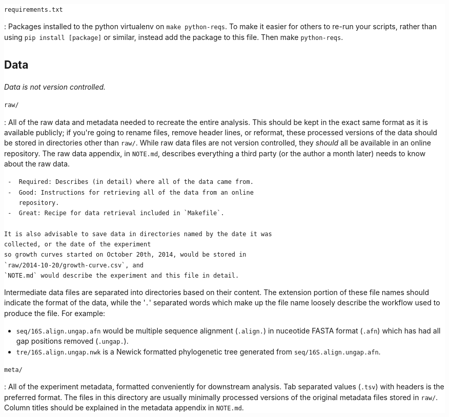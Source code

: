 `requirements.txt`

:   Packages installed to the python virtualenv on `make python-reqs`.
    To make it easier for others to re-run your scripts, rather than using
    `pip install [package]` or similar, instead add the package to this file.
    Then make `python-reqs`.

## Data ##
_Data is not version controlled._

`raw/`

:   All of the raw data and metadata needed to recreate the entire analysis.
    This should be kept in the exact same format as it is available publicly;
    if you're going to rename files, remove header lines, or reformat,
    these processed versions of the data should be stored in directories
    other than `raw/`.
    While raw data files are not version controlled, they _should_ all be
    available in an online repository.
    The raw data appendix, in `NOTE.md`, describes everything a third party
    (or the author a month later) needs to know about the raw data.

     -  Required: Describes (in detail) where all of the data came from.
     -  Good: Instructions for retrieving all of the data from an online
        repository.
     -  Great: Recipe for data retrieval included in `Makefile`.

    It is also advisable to save data in directories named by the date it was
    collected, or the date of the experiment
    so growth curves started on October 20th, 2014, would be stored in
    `raw/2014-10-20/growth-curve.csv`, and
    `NOTE.md` would describe the experiment and this file in detail.

Intermediate data files are separated into directories based on their content.
The extension portion of these file names should indicate the format of the
data, while the '`.`' separated words which make up the file name loosely
describe the workflow used to produce the file.
For example:
 -  `seq/16S.align.ungap.afn` would be multiple sequence alignment (`.align.`)
    in nuceotide FASTA format (`.afn`) which has had all gap positions removed
    (`.ungap.`).
 -  `tre/16S.align.ungap.nwk` is a Newick formatted phylogenetic tree generated
    from `seq/16S.align.ungap.afn`.

`meta/`

:   All of the experiment metadata, formatted conveniently for downstream
    analysis.
    Tab separated values (`.tsv`) with headers is the preferred format.
    The files in this directory are usually minimally processed versions of
    the original metadata files stored in `raw/`.
    Column titles should be explained in the metadata appendix
    in `NOTE.md`.


[pdmd]: <http://johnmacfarlane.net/pandoc/demo/example9/pandocs-markdown.html>
[stmd]: <http://daringfireball.net/projects/markdown/syntax>
[prt]: <http://pandas.pydata.org/pandas-docs/stable/generated/pandas.io.parsers.read_table.html>
[prc]: <http://pandas.pydata.org/pandas-docs/stable/generated/pandas.io.parsers.read_csv.html>
[wiki-fasta]: <http://en.wikipedia.org/wiki/FASTA_format#Format>
[wiki-newick]: <http://en.wikipedia.org/wiki/Newick_format>
[^csv-tsv]: TSVs with column titles are preferred (because they're easier
[^align-fmt]: Alignment software has several standards for indicating indels.